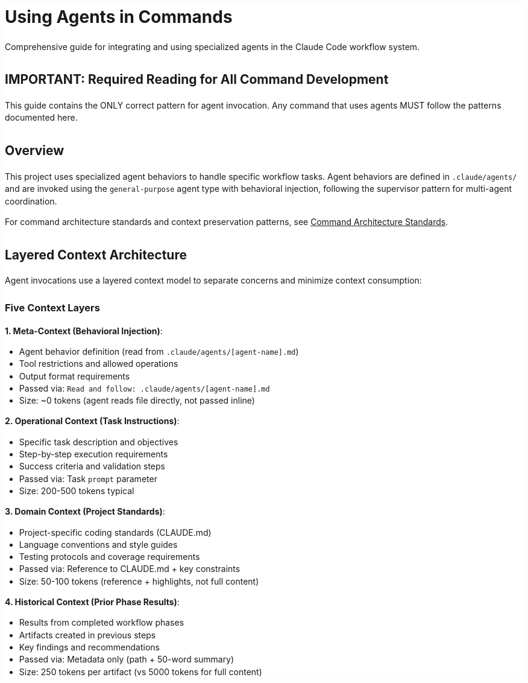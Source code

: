 # Using Agents in Commands

Comprehensive guide for integrating and using specialized agents in the Claude Code workflow system.

## IMPORTANT: Required Reading for All Command Development

This guide contains the ONLY correct pattern for agent invocation. Any command that uses agents MUST follow the patterns documented here.

## Overview

This project uses specialized agent behaviors to handle specific workflow tasks. Agent behaviors are defined in `.claude/agents/` and are invoked using the `general-purpose` agent type with behavioral injection, following the supervisor pattern for multi-agent coordination.

For command architecture standards and context preservation patterns, see [Command Architecture Standards](command_architecture_standards.md).

## Layered Context Architecture

Agent invocations use a layered context model to separate concerns and minimize context consumption:

### Five Context Layers

**1. Meta-Context (Behavioral Injection)**:
- Agent behavior definition (read from `.claude/agents/[agent-name].md`)
- Tool restrictions and allowed operations
- Output format requirements
- Passed via: `Read and follow: .claude/agents/[agent-name].md`
- Size: ~0 tokens (agent reads file directly, not passed inline)

**2. Operational Context (Task Instructions)**:
- Specific task description and objectives
- Step-by-step execution requirements
- Success criteria and validation steps
- Passed via: Task `prompt` parameter
- Size: 200-500 tokens typical

**3. Domain Context (Project Standards)**:
- Project-specific coding standards (CLAUDE.md)
- Language conventions and style guides
- Testing protocols and coverage requirements
- Passed via: Reference to CLAUDE.md + key constraints
- Size: 50-100 tokens (reference + highlights, not full content)

**4. Historical Context (Prior Phase Results)**:
- Results from completed workflow phases
- Artifacts created in previous steps
- Key findings and recommendations
- Passed via: Metadata only (path + 50-word summary)
- Size: 250 tokens per artifact (vs 5000 tokens for full content)
